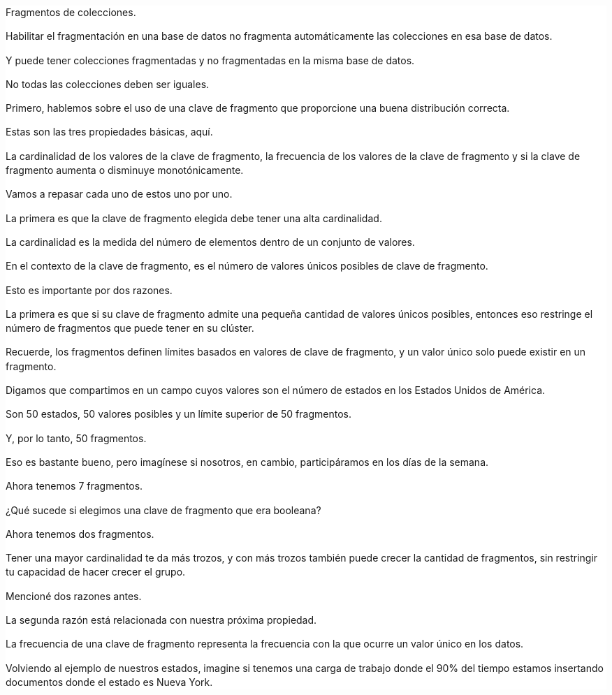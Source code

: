 Fragmentos de colecciones.

Habilitar el fragmentación en una base de datos no fragmenta automáticamente las colecciones en esa base de datos.

Y puede tener colecciones fragmentadas y no fragmentadas en la misma base de datos.

No todas las colecciones deben ser iguales.

Primero, hablemos sobre el uso de una clave de fragmento que proporcione una buena distribución correcta.

Estas son las tres propiedades básicas, aquí.

La cardinalidad de los valores de la clave de fragmento, la frecuencia de los valores de la clave de fragmento y si la clave de fragmento aumenta o disminuye monotónicamente.

Vamos a repasar cada uno de estos uno por uno.

La primera es que la clave de fragmento elegida debe tener una alta cardinalidad.

La cardinalidad es la medida del número de elementos dentro de un conjunto de valores.

En el contexto de la clave de fragmento, es el número de valores únicos posibles de clave de fragmento.

Esto es importante por dos razones.

La primera es que si su clave de fragmento admite una pequeña cantidad de valores únicos posibles, entonces eso restringe el número de fragmentos que puede tener en su clúster.

Recuerde, los fragmentos definen límites basados ​​en valores de clave de fragmento, y un valor único solo puede existir en un fragmento.

Digamos que compartimos en un campo cuyos valores son el número de estados en los Estados Unidos de América.

Son 50 estados, 50 valores posibles y un límite superior de 50 fragmentos.

Y, por lo tanto, 50 fragmentos.

Eso es bastante bueno, pero imagínese si nosotros, en cambio, participáramos en los días de la semana.

Ahora tenemos 7 fragmentos.

¿Qué sucede si elegimos una clave de fragmento que era booleana?

Ahora tenemos dos fragmentos.

Tener una mayor cardinalidad te da más trozos, y con más trozos también puede crecer la cantidad de fragmentos, sin restringir tu capacidad de hacer crecer el grupo.

Mencioné dos razones antes.

La segunda razón está relacionada con nuestra próxima propiedad.

La frecuencia de una clave de fragmento representa la frecuencia con la que ocurre un valor único en los datos.

Volviendo al ejemplo de nuestros estados, imagine si tenemos una carga de trabajo donde el 90% del tiempo estamos insertando documentos donde el estado es Nueva York.
